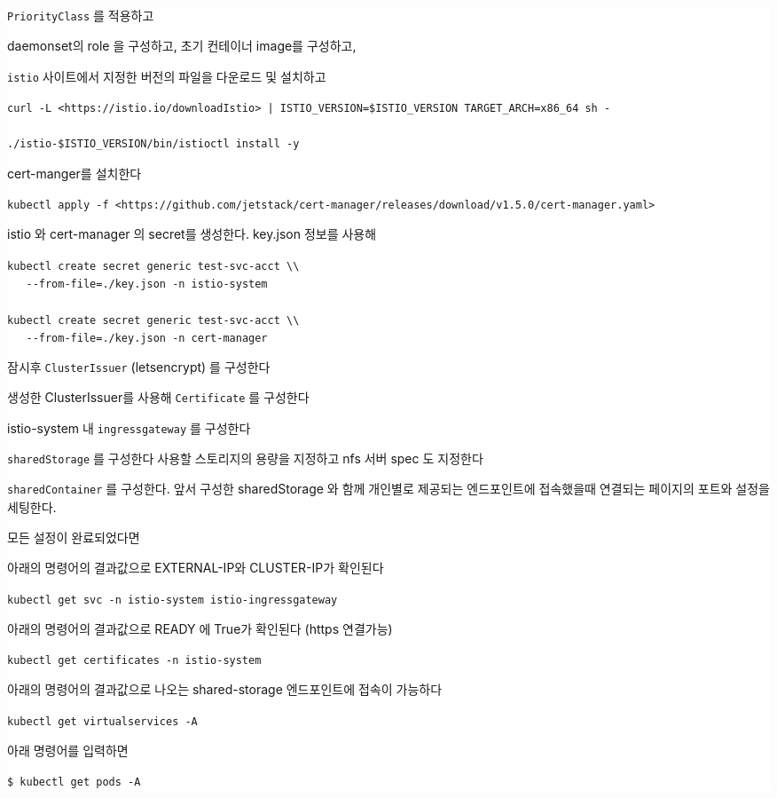 `PriorityClass` 를 적용하고

daemonset의 role 을 구성하고, 초기 컨테이너 image를 구성하고,

`istio` 사이트에서 지정한 버전의 파일을 다운로드 및 설치하고

```
curl -L <https://istio.io/downloadIstio> | ISTIO_VERSION=$ISTIO_VERSION TARGET_ARCH=x86_64 sh -

./istio-$ISTIO_VERSION/bin/istioctl install -y
```

cert-manger를 설치한다

```
kubectl apply -f <https://github.com/jetstack/cert-manager/releases/download/v1.5.0/cert-manager.yaml>
```

istio 와 cert-manager 의 secret를 생성한다. key.json 정보를 사용해

```
kubectl create secret generic test-svc-acct \\
   --from-file=./key.json -n istio-system

kubectl create secret generic test-svc-acct \\
   --from-file=./key.json -n cert-manager
```

잠시후 `ClusterIssuer` (letsencrypt) 를 구성한다

생성한 ClusterIssuer를 사용해 `Certificate` 를 구성한다

istio-system 내 `ingressgateway` 를 구성한다

`sharedStorage` 를 구성한다 사용할 스토리지의 용량을 지정하고 nfs 서버 spec 도 지정한다

`sharedContainer` 를 구성한다. 앞서 구성한 sharedStorage 와 함께 개인별로 제공되는 엔드포인트에 접속했을때 연결되는 페이지의 포트와 설정을 세팅한다.

모든 설정이 완료되었다면

아래의 명령어의 결과값으로 EXTERNAL-IP와 CLUSTER-IP가 확인된다

```
kubectl get svc -n istio-system istio-ingressgateway
```

아래의 명령어의 결과값으로 READY 에 True가 확인된다 (https 연결가능)

```
kubectl get certificates -n istio-system
```

아래의 명령어의 결과값으로 나오는 shared-storage 엔드포인트에 접속이 가능하다

```
kubectl get virtualservices -A
```

아래 명령어를 입력하면

```
$ kubectl get pods -A
```

